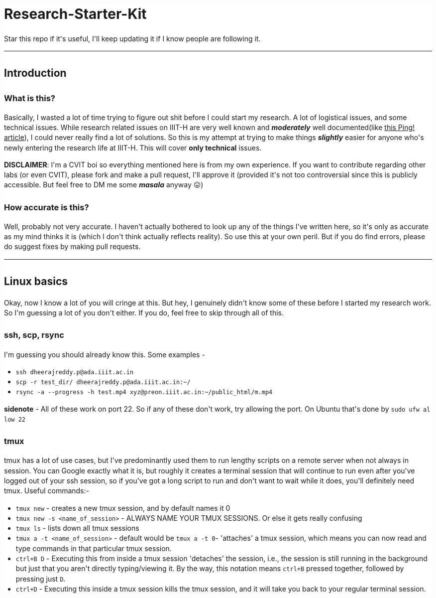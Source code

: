 # Research-Starter-Kit
Star this repo if it's useful, I'll keep updating it if I know people are following it.

--------------------------------------------------------------------------

## Introduction

### What is this?
Basically, I wasted a lot of time trying to figure out shit before I could start my research. A lot of logistical issues, and some technical issues. While research related issues on IIIT-H are very well known and ***moderately*** well documented(like [this Ping! article](https://pingiiit.org/cracked-mia-visible-cracks-in-academia/)), I could never really find a lot of solutions. So this is my attempt at trying to make things ***slightly*** easier for anyone who's newly entering the research life at IIIT-H. This will cover **only technical** issues.

**DISCLAIMER**: I'm a CVIT boi so everything mentioned here is from my own experience. If you want to contribute regarding other labs (or even CVIT), please fork and make a pull request, I'll approve it (provided it's not too controversial since this is publicly accessible. But feel free to DM me some ***masala*** anyway 😛)

### How accurate is this?
Well, probably not very accurate. I haven't actually bothered to look up any of the things I've written here, so it's only as accurate as my mind thinks it is (which I don't think actually reflects reality). So use this at your own peril. But if you do find errors, please do suggest fixes by making pull requests.

--------------------------------------------------------------------------

## Linux basics
Okay, now I know a lot of you will cringe at this. But hey, I genuinely didn't know some of these before I started my research work. So I'm guessing a lot of you don't either. If you do, feel free to skip through all of this.

### ssh, scp, rsync
I'm guessing you should already know this. Some examples - 
- `ssh dheerajreddy.p@ada.iiit.ac.in`
- `scp -r test_dir/ dheerajreddy.p@ada.iiit.ac.in:~/`
- `rsync -a --progress -h test.mp4 xyz@preon.iiit.ac.in:~/public_html/m.mp4`

**sidenote** - All of these work on port 22. So if any of these don't work, try allowing the port. On Ubuntu that's done by `sudo ufw allow 22`

### tmux
tmux has a lot of use cases, but I've predominantly used them to run lengthy scripts on a remote server when not always in session. You can Google exactly what it is, but roughly it creates a terminal session that will continue to run even after you've logged out of your ssh session, so if you've got a long script to run and don't want to wait while it does, you'll definitely need tmux.
Useful commands:-
- `tmux new` - creates a new tmux session, and by default names it 0
- `tmux new -s <name_of_session>` - ALWAYS NAME YOUR TMUX SESSIONS. Or else it gets really confusing
- `tmux ls` - lists down all tmux sessions
- `tmux a -t <name_of_session>` - default would be `tmux a -t 0`- 'attaches' a tmux session, which means you can now read and type commands in that particular tmux session.
- `ctrl+B D` - Executing this from inside a tmux session 'detaches' the session, i.e., the session is still running in the background but just that you aren't directly typing/viewing it. By the way, this notation means `ctrl+B` pressed together, followed by pressing just `D`.
- `ctrl+D` - Executing this inside a tmux session kills the tmux session, and it will take you back to your regular terminal session.